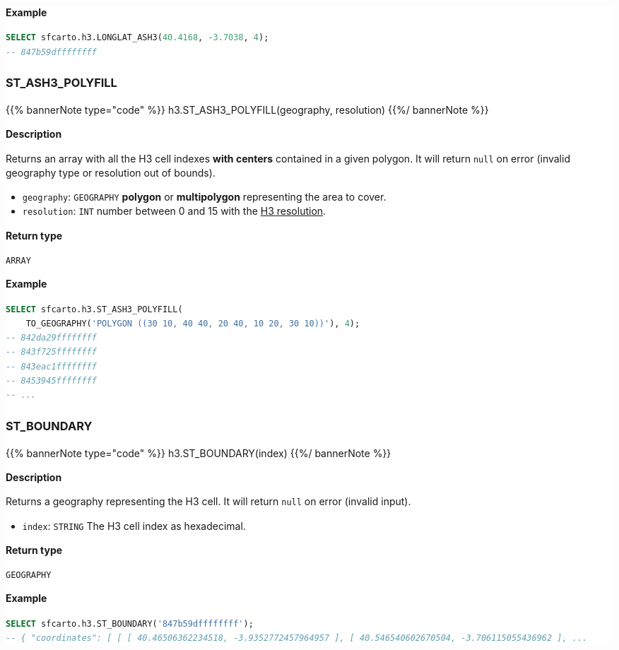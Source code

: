 **Example**

```sql
SELECT sfcarto.h3.LONGLAT_ASH3(40.4168, -3.7038, 4);
-- 847b59dffffffff
```

### ST_ASH3_POLYFILL

{{% bannerNote type="code" %}}
h3.ST_ASH3_POLYFILL(geography, resolution)
{{%/ bannerNote %}}

**Description**

Returns an array with all the H3 cell indexes **with centers** contained in a given polygon. It will return `null` on error (invalid geography type or resolution out of bounds).

* `geography`: `GEOGRAPHY` **polygon** or **multipolygon** representing the area to cover.
* `resolution`: `INT` number between 0 and 15 with the [H3 resolution](https://h3geo.org/docs/core-library/restable).

**Return type**

`ARRAY`

**Example**

```sql
SELECT sfcarto.h3.ST_ASH3_POLYFILL(
    TO_GEOGRAPHY('POLYGON ((30 10, 40 40, 20 40, 10 20, 30 10))'), 4);
-- 842da29ffffffff
-- 843f725ffffffff
-- 843eac1ffffffff
-- 8453945ffffffff
-- ...
```

### ST_BOUNDARY

{{% bannerNote type="code" %}}
h3.ST_BOUNDARY(index)
{{%/ bannerNote %}}

**Description**

Returns a geography representing the H3 cell. It will return `null` on error (invalid input).

* `index`: `STRING` The H3 cell index as hexadecimal.

**Return type**

`GEOGRAPHY`

**Example**

```sql
SELECT sfcarto.h3.ST_BOUNDARY('847b59dffffffff');
-- { "coordinates": [ [ [ 40.46506362234518, -3.9352772457964957 ], [ 40.546540602670504, -3.706115055436962 ], ...
```
